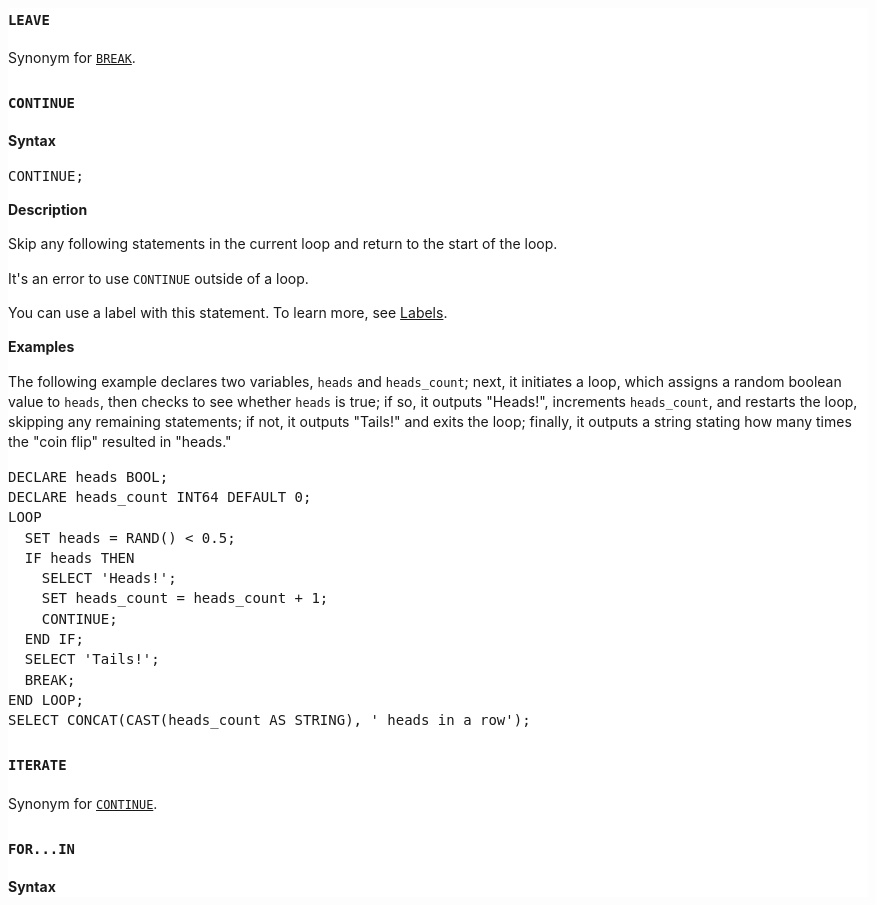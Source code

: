 ### `LEAVE`

Synonym for [`BREAK`][break].

### `CONTINUE`

**Syntax**

<pre class="lang-sql prettyprint">
CONTINUE;
</pre>

**Description**

Skip any following statements in the current loop and return to the start of
the loop.

It's an error to use `CONTINUE` outside of a loop.

You can use a label with this statement. To learn more, see [Labels][labels].

**Examples**

The following example declares two variables, `heads` and `heads_count`; next,
it initiates a loop, which assigns a random boolean value to `heads`, then
checks to see whether `heads` is true; if so, it outputs "Heads!", increments
`heads_count`, and restarts the loop, skipping any remaining statements; if not,
it outputs "Tails!" and exits the loop; finally, it outputs a string stating how
many times the "coin flip" resulted in "heads."

<pre class="lang-sql prettyprint">
DECLARE heads BOOL;
DECLARE heads_count INT64 DEFAULT 0;
<span class="kwd">LOOP</span>
  SET heads = RAND() &lt; 0.5;
  IF heads THEN
    SELECT 'Heads!';
    SET heads_count = heads_count + 1;
    CONTINUE;
  END IF;
  SELECT 'Tails!';
  BREAK;
END <span class="kwd">LOOP</span>;
SELECT CONCAT(CAST(heads_count AS STRING), ' heads in a row');
</pre>

### `ITERATE`

Synonym for [`CONTINUE`][continue].

### `FOR...IN` 
<a id="for-in"></a>

**Syntax**


[procedures]: https://github.com/google/zetasql/blob/master/docs/data-definition-language.md#create-procedure
[begin-transaction]: #begin_transaction
[rollback-transaction]: #rollback_transaction
[commit-transaction]: #commit_transaction
[continue]: #continue
[break]: #break
[labels]: #labels
[declare]: #declare
[query-syntax]: https://github.com/google/zetasql/blob/master/docs/query-syntax.md
[functions]: https://github.com/google/zetasql/blob/master/docs/functions-and-operators.md
[conditional-expressions]: https://github.com/google/zetasql/blob/master/docs/conditional_expressions.md
[expression-subqueries]: https://github.com/google/zetasql/blob/master/docs/subqueries.md#expression_subquery_concepts
[ddl]: https://github.com/google/zetasql/blob/master/docs/data-definition-language.md
[dml]: https://github.com/google/zetasql/blob/master/docs/data-manipulation-language.md